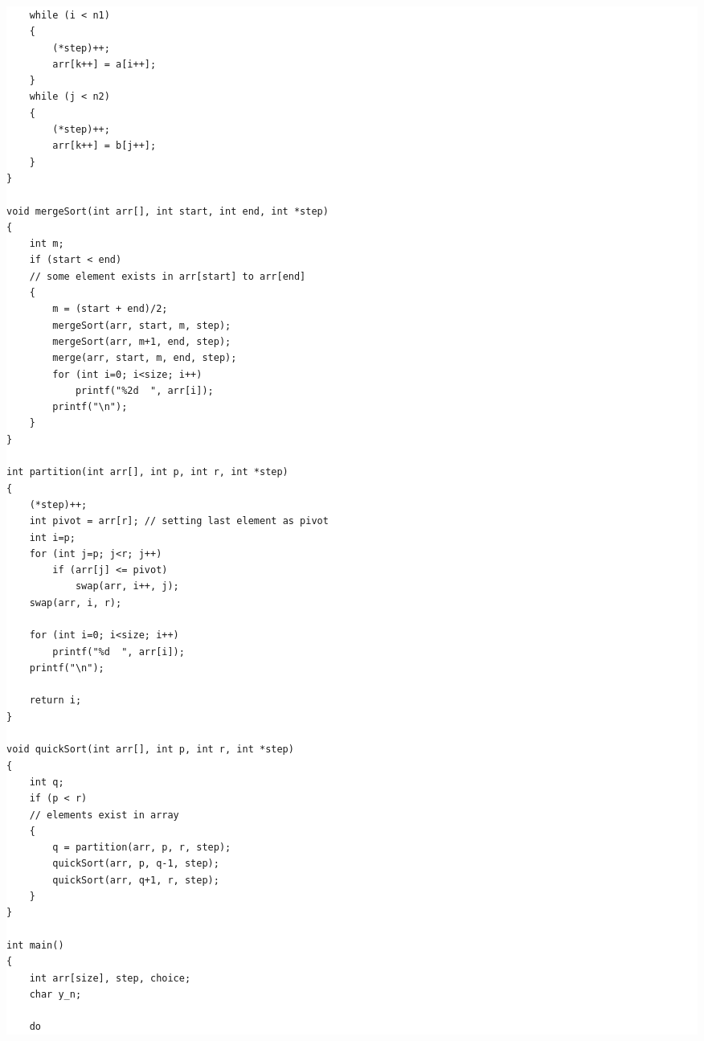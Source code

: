 ```plain
	while (i < n1)
	{
		(*step)++;
		arr[k++] = a[i++];
	}
	while (j < n2)
	{
		(*step)++;
		arr[k++] = b[j++];	
	}
}

void mergeSort(int arr[], int start, int end, int *step)
{
	int m;
	if (start < end) 
	// some element exists in arr[start] to arr[end]
	{
		m = (start + end)/2;
		mergeSort(arr, start, m, step);
		mergeSort(arr, m+1, end, step);
		merge(arr, start, m, end, step);
		for (int i=0; i<size; i++)
			printf("%2d  ", arr[i]);
		printf("\n");
	}	
}

int partition(int arr[], int p, int r, int *step)
{
	(*step)++;
	int pivot = arr[r]; // setting last element as pivot
	int i=p;
	for (int j=p; j<r; j++)
		if (arr[j] <= pivot)
			swap(arr, i++, j);
	swap(arr, i, r); 

	for (int i=0; i<size; i++)
		printf("%d  ", arr[i]);
	printf("\n");

	return i;
}

void quickSort(int arr[], int p, int r, int *step)
{
	int q;
	if (p < r) 
	// elements exist in array
	{
		q = partition(arr, p, r, step);
		quickSort(arr, p, q-1, step);
		quickSort(arr, q+1, r, step);
	}
}

int main()
{
	int arr[size], step, choice;
	char y_n;

	do
```